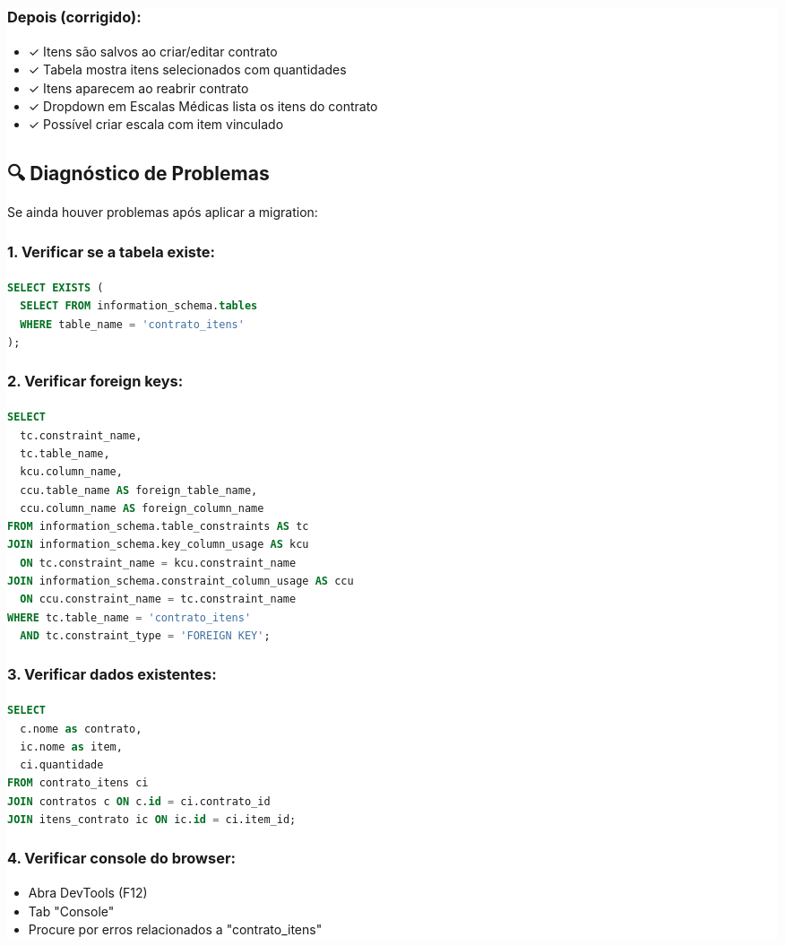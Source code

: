 ### Depois (corrigido):
- ✓ Itens são salvos ao criar/editar contrato
- ✓ Tabela mostra itens selecionados com quantidades
- ✓ Itens aparecem ao reabrir contrato
- ✓ Dropdown em Escalas Médicas lista os itens do contrato
- ✓ Possível criar escala com item vinculado

## 🔍 Diagnóstico de Problemas

Se ainda houver problemas após aplicar a migration:

### 1. Verificar se a tabela existe:
```sql
SELECT EXISTS (
  SELECT FROM information_schema.tables
  WHERE table_name = 'contrato_itens'
);
```

### 2. Verificar foreign keys:
```sql
SELECT
  tc.constraint_name,
  tc.table_name,
  kcu.column_name,
  ccu.table_name AS foreign_table_name,
  ccu.column_name AS foreign_column_name
FROM information_schema.table_constraints AS tc
JOIN information_schema.key_column_usage AS kcu
  ON tc.constraint_name = kcu.constraint_name
JOIN information_schema.constraint_column_usage AS ccu
  ON ccu.constraint_name = tc.constraint_name
WHERE tc.table_name = 'contrato_itens'
  AND tc.constraint_type = 'FOREIGN KEY';
```

### 3. Verificar dados existentes:
```sql
SELECT
  c.nome as contrato,
  ic.nome as item,
  ci.quantidade
FROM contrato_itens ci
JOIN contratos c ON c.id = ci.contrato_id
JOIN itens_contrato ic ON ic.id = ci.item_id;
```

### 4. Verificar console do browser:
- Abra DevTools (F12)
- Tab "Console"
- Procure por erros relacionados a "contrato_itens"
